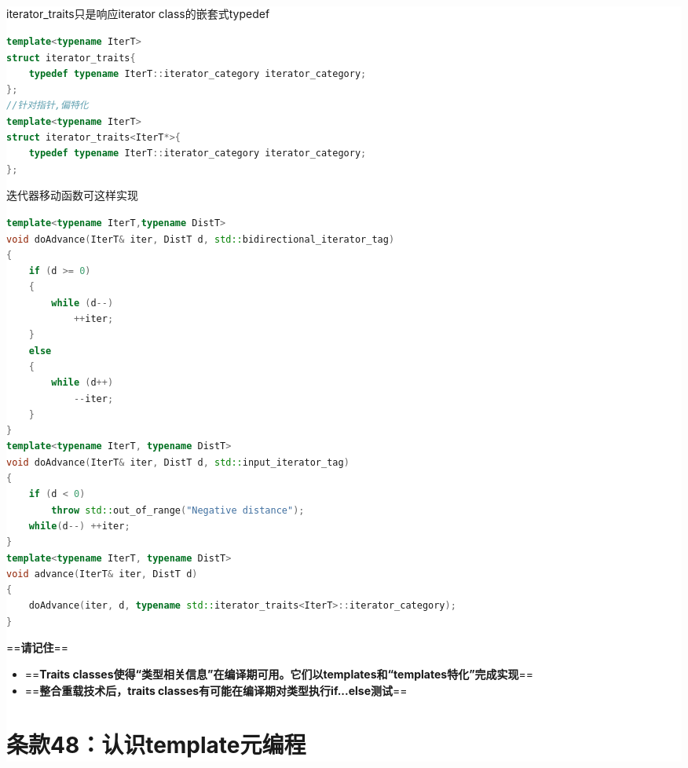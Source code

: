iterator_traits只是响应iterator class的嵌套式typedef

```CPP
template<typename IterT>
struct iterator_traits{
	typedef typename IterT::iterator_category iterator_category;
};
//针对指针,偏特化
template<typename IterT>
struct iterator_traits<IterT*>{
	typedef typename IterT::iterator_category iterator_category;
};
```

迭代器移动函数可这样实现

```CPP
template<typename IterT,typename DistT>
void doAdvance(IterT& iter, DistT d, std::bidirectional_iterator_tag)
{
	if (d >= 0) 
	{
		while (d--)
			++iter;
	}
	else
	{
		while (d++)
			--iter;
	}
}
template<typename IterT, typename DistT>
void doAdvance(IterT& iter, DistT d, std::input_iterator_tag)
{
	if (d < 0)
		throw std::out_of_range("Negative distance");
	while(d--) ++iter;
}
template<typename IterT, typename DistT>
void advance(IterT& iter, DistT d)
{
	doAdvance(iter, d, typename std::iterator_traits<IterT>::iterator_category);
}
```

==**请记住**==

- ==**Traits classes使得“类型相关信息”在编译期可用。它们以templates和“templates特化”完成实现**==
- ==**整合重载技术后，traits classes有可能在编译期对类型执行if...else测试**==



# 条款48：认识template元编程
